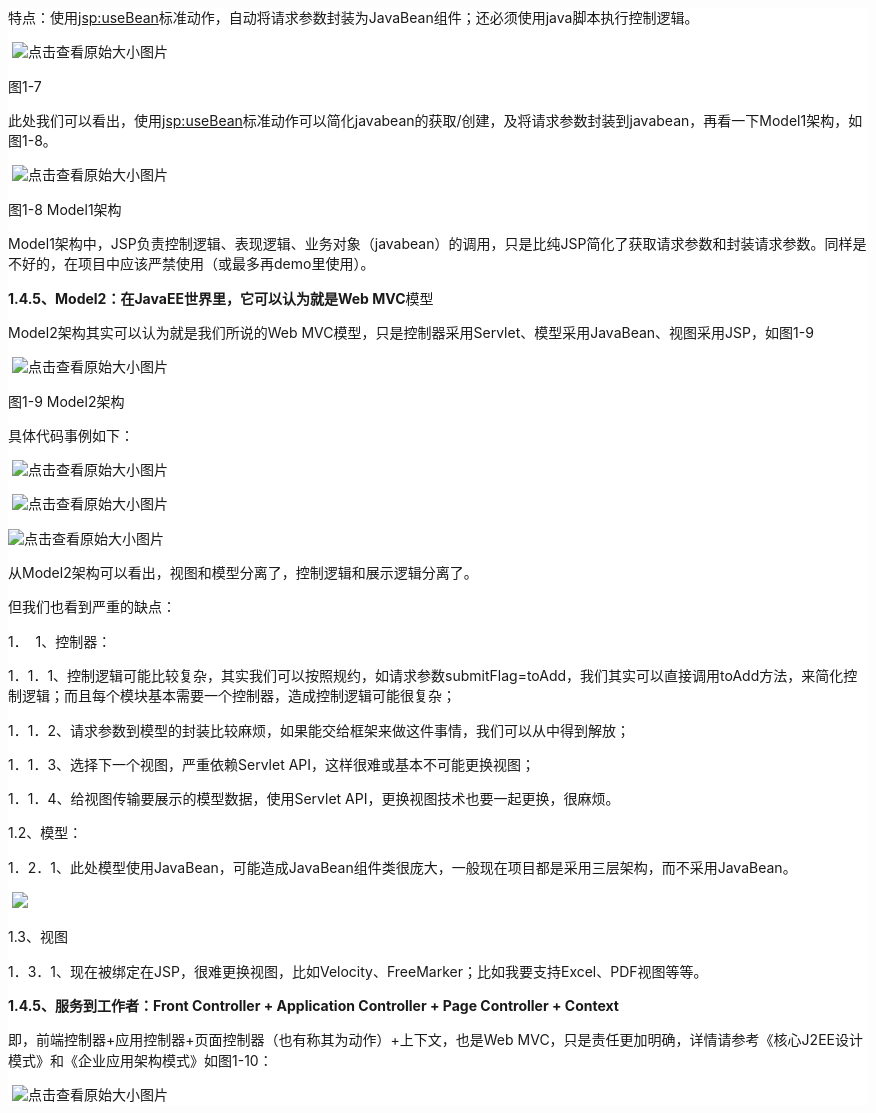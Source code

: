 特点：使用<jsp:useBean>标准动作，自动将请求参数封装为JavaBean组件；还必须使用java脚本执行控制逻辑。

 ![](http://sishuok.com/forum/upload/2012/7/1/c25b9ce9064a37ab93ffe02711b3ecc7__8.JPG "点击查看原始大小图片")

图1-7

此处我们可以看出，使用<jsp:useBean>标准动作可以简化javabean的获取/创建，及将请求参数封装到javabean，再看一下Model1架构，如图1-8。

 ![](http://sishuok.com/forum/upload/2012/7/1/d3b5b2ec88706fff7ef4b98d110837d1__9.JPG "点击查看原始大小图片")

图1-8 Model1架构

Model1架构中，JSP负责控制逻辑、表现逻辑、业务对象（javabean）的调用，只是比纯JSP简化了获取请求参数和封装请求参数。同样是不好的，在项目中应该严禁使用（或最多再demo里使用）。

**1.4.5、Model2：**在JavaEE世界里，它可以认为就是**Web MVC**模型

Model2架构其实可以认为就是我们所说的Web MVC模型，只是控制器采用Servlet、模型采用JavaBean、视图采用JSP，如图1-9

 ![](http://sishuok.com/forum/upload/2012/7/1/a6b7b2ca293e610a7a2b32e47a16d718__10.JPG "点击查看原始大小图片")

图1-9 Model2架构

具体代码事例如下：

 ![](http://sishuok.com/forum/upload/2012/7/1/254a61cd5c20f1e8f0e1012f02cdaa31__11.JPG "点击查看原始大小图片")

 ![](http://sishuok.com/forum/upload/2012/7/1/0ec4c098750790295eaad2f1b3a4dc82__12.JPG "点击查看原始大小图片")

![](http://sishuok.com/forum/upload/2012/7/1/1f330763be94e5abe7ecdd7928930dbb__13.JPG "点击查看原始大小图片")

从Model2架构可以看出，视图和模型分离了，控制逻辑和展示逻辑分离了。

但我们也看到严重的缺点：

1．  1、控制器：

1．1．1、控制逻辑可能比较复杂，其实我们可以按照规约，如请求参数submitFlag=toAdd，我们其实可以直接调用toAdd方法，来简化控制逻辑；而且每个模块基本需要一个控制器，造成控制逻辑可能很复杂；

1．1．2、请求参数到模型的封装比较麻烦，如果能交给框架来做这件事情，我们可以从中得到解放；

1．1．3、选择下一个视图，严重依赖Servlet API，这样很难或基本不可能更换视图；

1．1．4、给视图传输要展示的模型数据，使用Servlet API，更换视图技术也要一起更换，很麻烦。

1.2、模型：

1．2．1、此处模型使用JavaBean，可能造成JavaBean组件类很庞大，一般现在项目都是采用三层架构，而不采用JavaBean。

 ![](http://sishuok.com/forum/upload/2012/7/1/1570f54f6a52301d8ea58fe8fa9efb29__14.JPG)

1.3、视图

1．3．1、现在被绑定在JSP，很难更换视图，比如Velocity、FreeMarker；比如我要支持Excel、PDF视图等等。

**1.4.5、服务到工作者：Front Controller + Application Controller + Page Controller + Context**

即，前端控制器+应用控制器+页面控制器（也有称其为动作）+上下文，也是Web MVC，只是责任更加明确，详情请参考《核心J2EE设计模式》和《企业应用架构模式》如图1-10：

 ![](http://sishuok.com/forum/upload/2012/7/1/e7fae17e52bb3664d0d3f4ea8db7ae55__15.JPG "点击查看原始大小图片")
